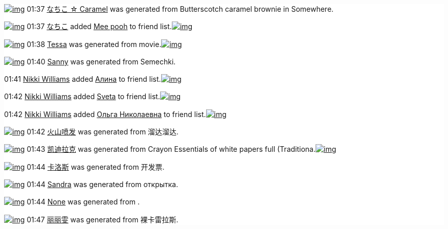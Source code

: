[![img](http://www.deviantsart.com/11c13m.png)](http://www.barcodekanojo.com/kanojo/3173081/%E3%81%AA%E3%81%A1%E3%81%93%20%E2%98%86%20Caramel) 01:37 [なちこ ☆ Caramel](http://www.barcodekanojo.com/kanojo/3173081/%E3%81%AA%E3%81%A1%E3%81%93%20%E2%98%86%20Caramel) was generated from Butterscotch caramel brownie in Somewhere.

[![img](http://www.deviantsart.com/1lb4fit.jpeg)](http://www.barcodekanojo.com/user/314581/%E3%81%AA%E3%81%A1%E3%81%93) 01:37 [なちこ](http://www.barcodekanojo.com/user/314581/%E3%81%AA%E3%81%A1%E3%81%93) added [Mee pooh](http://www.barcodekanojo.com/kanojo/518411/Mee%20pooh) to friend list.[![img](http://www.deviantsart.com/329ofqm.png)](http://www.barcodekanojo.com/kanojo/518411/Mee%20pooh) 

[![img](http://www.deviantsart.com/1j8711i.png)](http://www.barcodekanojo.com/kanojo/3173082/Tessa) 01:38 [Tessa](http://www.barcodekanojo.com/kanojo/3173082/Tessa) was generated from movie.[![img](http://www.deviantsart.com/hf824v.jpeg)](http://www.barcodekanojo.com/product_images/barcode/4609078/1366913221/50x50x,PD0,PB4,PD0,PB8,PD1,P81,PD0,PBA.jpg,qw=88,ah=88.pagespeed.ic.hb_L71ga6Z.jpg) 

[![img](http://www.deviantsart.com/3bn83p8.png)](http://www.barcodekanojo.com/kanojo/3173083/Sanny) 01:40 [Sanny](http://www.barcodekanojo.com/kanojo/3173083/Sanny) was generated from Semechki.

01:41 [Nikki Williams](http://www.barcodekanojo.com/user/495463/Nikki%20Williams) added [Алина](http://www.barcodekanojo.com/kanojo/2522759/%D0%90%D0%BB%D0%B8%D0%BD%D0%B0) to friend list.[![img](http://www.deviantsart.com/38ati6o.png)](http://www.barcodekanojo.com/kanojo/2522759/%D0%90%D0%BB%D0%B8%D0%BD%D0%B0) 

01:42 [Nikki Williams](http://www.barcodekanojo.com/user/495463/Nikki%20Williams) added [Sveta](http://www.barcodekanojo.com/kanojo/2502108/Sveta) to friend list.[![img](http://www.deviantsart.com/7unc4j.png)](http://www.barcodekanojo.com/kanojo/2502108/Sveta) 

01:42 [Nikki Williams](http://www.barcodekanojo.com/user/495463/Nikki%20Williams) added [Ольга Николаевна](http://www.barcodekanojo.com/kanojo/1404527/%D0%9E%D0%BB%D1%8C%D0%B3%D0%B0%20%D0%9D%D0%B8%D0%BA%D0%BE%D0%BB%D0%B0%D0%B5%D0%B2%D0%BD%D0%B0) to friend list.[![img](http://www.deviantsart.com/od07fo.png)](http://www.barcodekanojo.com/kanojo/1404527/%D0%9E%D0%BB%D1%8C%D0%B3%D0%B0%20%D0%9D%D0%B8%D0%BA%D0%BE%D0%BB%D0%B0%D0%B5%D0%B2%D0%BD%D0%B0) 

[![img](http://www.deviantsart.com/237qi9b.png)](http://www.barcodekanojo.com/kanojo/3173084/%E7%81%AB%E5%B1%B1%E5%96%B7%E5%8F%91) 01:42 [火山喷发](http://www.barcodekanojo.com/kanojo/3173084/%E7%81%AB%E5%B1%B1%E5%96%B7%E5%8F%91) was generated from 溜达溜达.

[![img](http://www.deviantsart.com/12ci231.png)](http://www.barcodekanojo.com/kanojo/3173085/%E5%87%AF%E8%BF%AA%E6%8B%89%E5%85%8B) 01:43 [凯迪拉克](http://www.barcodekanojo.com/kanojo/3173085/%E5%87%AF%E8%BF%AA%E6%8B%89%E5%85%8B) was generated from Crayon Essentials of white papers full (Traditiona.[![img](http://www.deviantsart.com/1ohtnku.jpeg)](http://www.barcodekanojo.com/product_images/barcode/5980916/1415292163/50x50xCrayon,P20Essentials,P20of,P20white,P20papers,P20full,P20,P28Traditiona.jpg,qw=88,ah=88.pagespeed.ic.eqSWjlp0Oe.jpg) 

[![img](http://www.deviantsart.com/61nnn1.png)](http://www.barcodekanojo.com/kanojo/3173086/%E5%8D%A1%E6%B4%9B%E6%96%AF) 01:44 [卡洛斯](http://www.barcodekanojo.com/kanojo/3173086/%E5%8D%A1%E6%B4%9B%E6%96%AF) was generated from 开发票.

[![img](http://www.deviantsart.com/6n7d4s.png)](http://www.barcodekanojo.com/kanojo/3173087/Sandra) 01:44 [Sandra](http://www.barcodekanojo.com/kanojo/3173087/Sandra) was generated from открытка.

[![img](http://www.deviantsart.com/1ku6uqu.png)](http://www.barcodekanojo.com/kanojo/3173088/%E8%97%95%E6%96%AD%E4%B8%9D%E8%BF%9E) 01:44 [None](http://www.barcodekanojo.com/kanojo/3173088/%E8%97%95%E6%96%AD%E4%B8%9D%E8%BF%9E) was generated from .

[![img](http://www.deviantsart.com/28ga1b.png)](http://www.barcodekanojo.com/kanojo/3173089/%E4%B8%BD%E4%B8%BD%E9%9B%AF) 01:47 [丽丽雯](http://www.barcodekanojo.com/kanojo/3173089/%E4%B8%BD%E4%B8%BD%E9%9B%AF) was generated from 裸卡雷拉斯.
